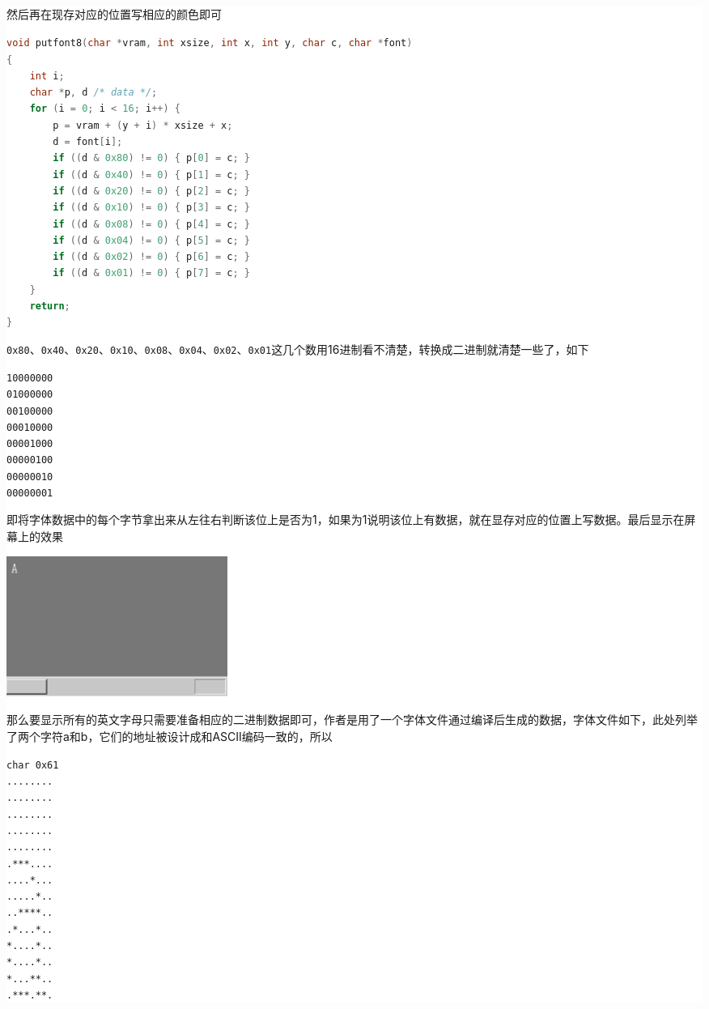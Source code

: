 然后再在现存对应的位置写相应的颜色即可

```c
void putfont8(char *vram, int xsize, int x, int y, char c, char *font)
{
    int i;
    char *p, d /* data */;
    for (i = 0; i < 16; i++) {
        p = vram + (y + i) * xsize + x;
        d = font[i];
        if ((d & 0x80) != 0) { p[0] = c; }
        if ((d & 0x40) != 0) { p[1] = c; }
        if ((d & 0x20) != 0) { p[2] = c; }
        if ((d & 0x10) != 0) { p[3] = c; }
        if ((d & 0x08) != 0) { p[4] = c; }
        if ((d & 0x04) != 0) { p[5] = c; }
        if ((d & 0x02) != 0) { p[6] = c; }
        if ((d & 0x01) != 0) { p[7] = c; }
    }
    return;
}
```

`0x80`、`0x40`、`0x20`、`0x10`、`0x08`、`0x04`、`0x02`、`0x01`这几个数用16进制看不清楚，转换成二进制就清楚一些了，如下

```properties
10000000
01000000
00100000
00010000
00001000
00000100
00000010
00000001
```

即将字体数据中的每个字节拿出来从左往右判断该位上是否为1，如果为1说明该位上有数据，就在显存对应的位置上写数据。最后显示在屏幕上的效果

![image-20210523135159564](files/image-20210523135159564.png)

那么要显示所有的英文字母只需要准备相应的二进制数据即可，作者是用了一个字体文件通过编译后生成的数据，字体文件如下，此处列举了两个字符a和b，它们的地址被设计成和ASCII编码一致的，所以

```properties
char 0x61
........
........
........
........
........
.***....
....*...
.....*..
..****..
.*...*..
*....*..
*....*..
*...**..
.***.**.
```